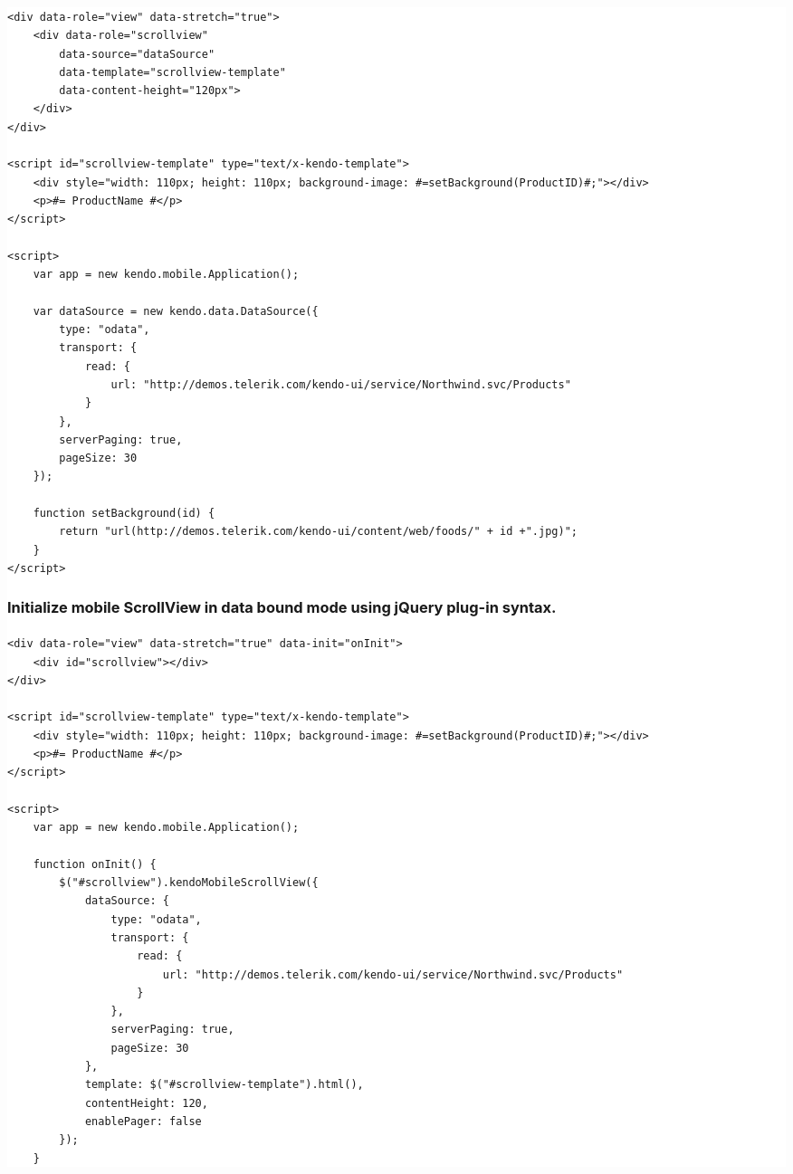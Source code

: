     <div data-role="view" data-stretch="true">
        <div data-role="scrollview" 
            data-source="dataSource" 
            data-template="scrollview-template"
            data-content-height="120px">
        </div>
    </div>

    <script id="scrollview-template" type="text/x-kendo-template">
        <div style="width: 110px; height: 110px; background-image: #=setBackground(ProductID)#;"></div>
        <p>#= ProductName #</p>
    </script>

    <script>
        var app = new kendo.mobile.Application();

        var dataSource = new kendo.data.DataSource({
            type: "odata",
            transport: {
                read: {
                    url: "http://demos.telerik.com/kendo-ui/service/Northwind.svc/Products"
                }
            },
            serverPaging: true,
            pageSize: 30
        });

        function setBackground(id) {
            return "url(http://demos.telerik.com/kendo-ui/content/web/foods/" + id +".jpg)";
        }
    </script>

### Initialize mobile ScrollView in data bound mode using jQuery plug-in syntax.

    <div data-role="view" data-stretch="true" data-init="onInit">
        <div id="scrollview"></div>
    </div>

    <script id="scrollview-template" type="text/x-kendo-template">
        <div style="width: 110px; height: 110px; background-image: #=setBackground(ProductID)#;"></div>
        <p>#= ProductName #</p>
    </script>

    <script>
        var app = new kendo.mobile.Application();

        function onInit() {
            $("#scrollview").kendoMobileScrollView({
                dataSource: {
                    type: "odata",
                    transport: {
                        read: {
                            url: "http://demos.telerik.com/kendo-ui/service/Northwind.svc/Products"
                        }
                    },
                    serverPaging: true,
                    pageSize: 30
                },
                template: $("#scrollview-template").html(),
                contentHeight: 120,
                enablePager: false
            });
        }
